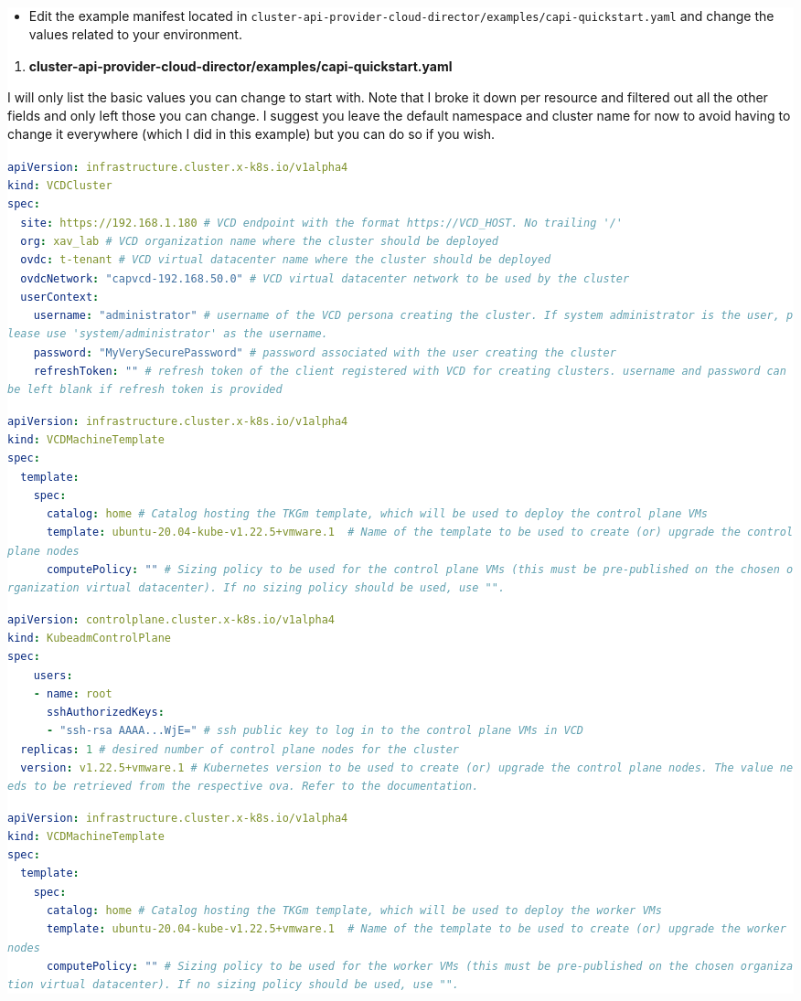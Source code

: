 * Edit the example manifest located in `cluster-api-provider-cloud-director/examples/capi-quickstart.yaml` and change the values related to your environment.

1. **cluster-api-provider-cloud-director/examples/capi-quickstart.yaml**

I will only list the basic values you can change to start with. Note that I broke it down per resource and filtered out all the other fields and only left those you can change. I suggest you leave the default namespace and cluster name for now to avoid having to change it everywhere (which I did in this example) but you can do so if you wish.

```yaml
apiVersion: infrastructure.cluster.x-k8s.io/v1alpha4
kind: VCDCluster
spec:
  site: https://192.168.1.180 # VCD endpoint with the format https://VCD_HOST. No trailing '/'
  org: xav_lab # VCD organization name where the cluster should be deployed
  ovdc: t-tenant # VCD virtual datacenter name where the cluster should be deployed
  ovdcNetwork: "capvcd-192.168.50.0" # VCD virtual datacenter network to be used by the cluster
  userContext:
    username: "administrator" # username of the VCD persona creating the cluster. If system administrator is the user, please use 'system/administrator' as the username.
    password: "MyVerySecurePassword" # password associated with the user creating the cluster
    refreshToken: "" # refresh token of the client registered with VCD for creating clusters. username and password can be left blank if refresh token is provided
```

```yaml
apiVersion: infrastructure.cluster.x-k8s.io/v1alpha4
kind: VCDMachineTemplate
spec:
  template:
    spec:
      catalog: home # Catalog hosting the TKGm template, which will be used to deploy the control plane VMs
      template: ubuntu-20.04-kube-v1.22.5+vmware.1  # Name of the template to be used to create (or) upgrade the control plane nodes
      computePolicy: "" # Sizing policy to be used for the control plane VMs (this must be pre-published on the chosen organization virtual datacenter). If no sizing policy should be used, use "".
```

```yaml
apiVersion: controlplane.cluster.x-k8s.io/v1alpha4
kind: KubeadmControlPlane
spec:
    users:
    - name: root
      sshAuthorizedKeys:
      - "ssh-rsa AAAA...WjE=" # ssh public key to log in to the control plane VMs in VCD
  replicas: 1 # desired number of control plane nodes for the cluster
  version: v1.22.5+vmware.1 # Kubernetes version to be used to create (or) upgrade the control plane nodes. The value needs to be retrieved from the respective ova. Refer to the documentation.
```

```yaml
apiVersion: infrastructure.cluster.x-k8s.io/v1alpha4
kind: VCDMachineTemplate
spec:
  template:
    spec:
      catalog: home # Catalog hosting the TKGm template, which will be used to deploy the worker VMs
      template: ubuntu-20.04-kube-v1.22.5+vmware.1  # Name of the template to be used to create (or) upgrade the worker nodes
      computePolicy: "" # Sizing policy to be used for the worker VMs (this must be pre-published on the chosen organization virtual datacenter). If no sizing policy should be used, use "".
```

